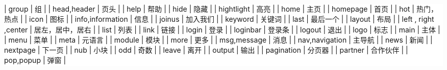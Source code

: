 | group                | 组                           |
| head,header          | 页头                         |
| help                 | 帮助                         |
| hide                 | 隐藏                         |
| hightlight           | 高亮                         |
| home                 | 主页                         |
| homepage             | 首页                         |
| hot                  | 热门，热点                   |
| icon                 | 图标                         |
| info,information     | 信息                         |
| joinus               | 加入我们                     |
| keyword              | 关键词                       |
| last                 | 最后一个                     |
| layout               | 布局                         |
| left , right ,center | 居左，居中，居右             |
| list                 | 列表                         |
| link                 | 链接                         |
| login                | 登录                         |
| loginbar             | 登录条                       |
| logout               | 退出                         |
| logo                 | 标志                         |
| main                 | 主体                         |
| menu                 | 菜单                         |
| meta                 | 元语言                       |
| module               | 模块                         |
| more                 | 更多                         |
| msg,message          | 消息                         |
| nav,navigation       | 主导航                       |
| news                 | 新闻                         |
| nextpage             | 下一页                       |
| nub                  | 小块                         |
| odd                  | 奇数                         |
| leave                | 离开                         |
| output               | 输出                         |
| pagination           | 分页器                       |
| partner              | 合作伙伴                     |
| pop,popup            | 弹窗                         |